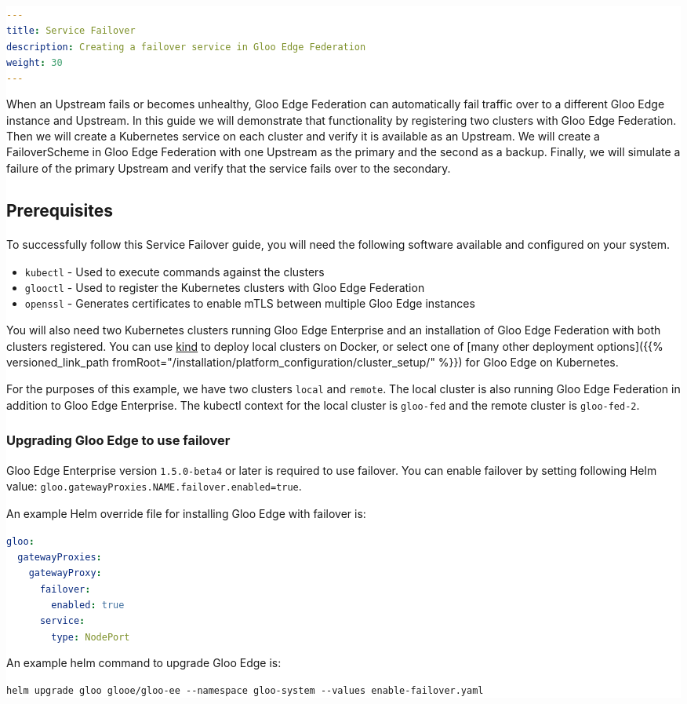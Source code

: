 ```yaml
---
title: Service Failover
description: Creating a failover service in Gloo Edge Federation
weight: 30
---
```


When an Upstream fails or becomes unhealthy, Gloo Edge Federation can automatically fail traffic over to a different Gloo Edge instance and Upstream. In this guide we will demonstrate that functionality by registering two clusters with Gloo Edge Federation. Then we will create a Kubernetes service on each cluster and verify it is available as an Upstream. We will create a FailoverScheme in Gloo Edge Federation with one Upstream as the primary and the second as a backup. Finally, we will simulate a failure of the primary Upstream and verify that the service fails over to the secondary.

## Prerequisites

To successfully follow this Service Failover guide, you will need the following software available and configured on your system.

* `kubectl` - Used to execute commands against the clusters
* `glooctl` - Used to register the Kubernetes clusters with Gloo Edge Federation
* `openssl`  - Generates certificates to enable mTLS between multiple Gloo Edge instances

You will also need two Kubernetes clusters running Gloo Edge Enterprise and an installation of Gloo Edge Federation with both clusters registered. You can use [kind](https://kind.sigs.k8s.io/) to deploy local clusters on Docker, or select one of [many other deployment options]({{% versioned_link_path fromRoot="/installation/platform_configuration/cluster_setup/" %}}) for Gloo Edge on Kubernetes.

For the purposes of this example, we have two clusters `local` and `remote`. The local cluster is also running Gloo Edge Federation in addition to Gloo Edge Enterprise. The kubectl context for the local cluster is `gloo-fed` and the remote cluster is `gloo-fed-2`.



### Upgrading Gloo Edge to use failover

Gloo Edge Enterprise version `1.5.0-beta4` or later is required to use failover. You can enable failover by setting following Helm value: `gloo.gatewayProxies.NAME.failover.enabled=true`.

An example Helm override file for installing Gloo Edge with failover is:
```yaml
gloo:
  gatewayProxies:
    gatewayProxy:
      failover:
        enabled: true
      service:
        type: NodePort
```

An example helm command to upgrade Gloo Edge is:
```
helm upgrade gloo glooe/gloo-ee --namespace gloo-system --values enable-failover.yaml
```
